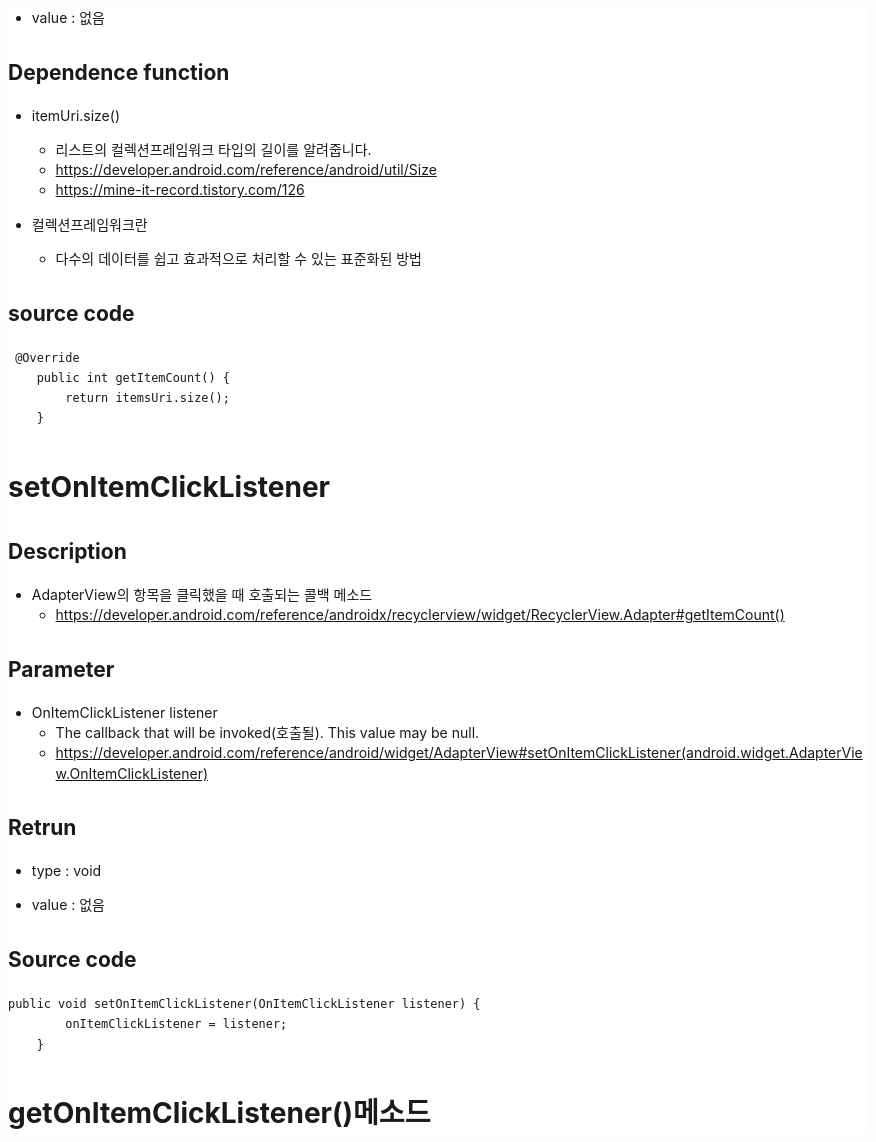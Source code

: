 - value : 없음
 
## Dependence function

- itemUri.size()
  - 리스트의 컬렉션프레임워크 타입의 길이를 알려줍니다.
  - https://developer.android.com/reference/android/util/Size
  - https://mine-it-record.tistory.com/126

- 컬렉션프레임워크란
  - 다수의 데이터를 쉽고 효과적으로 처리할 수 있는 표준화된  방법
  
## source code

```
 @Override
    public int getItemCount() {
        return itemsUri.size();
    }
```
  
# setOnItemClickListener

## Description 

- AdapterView의 항목을 클릭했을 때 호출되는 콜백 메소드
  - https://developer.android.com/reference/androidx/recyclerview/widget/RecyclerView.Adapter#getItemCount()
  
## Parameter

- OnItemClickListener listener
  - The callback that will be invoked(호출될). This value may be null.
  - https://developer.android.com/reference/android/widget/AdapterView#setOnItemClickListener(android.widget.AdapterView.OnItemClickListener)
  
## Retrun
- type : void
 
- value : 없음
 
## Source code

```
public void setOnItemClickListener(OnItemClickListener listener) {
        onItemClickListener = listener;
    }
```

# getOnItemClickListener()메소드
